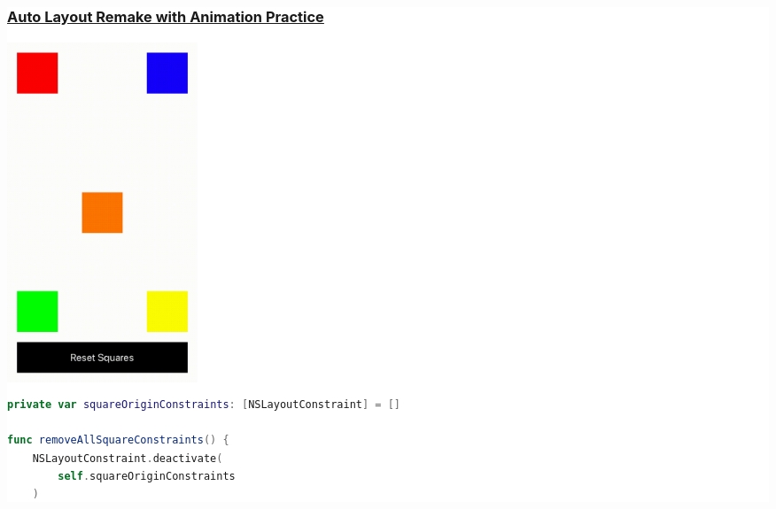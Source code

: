 
### [Auto Layout Remake with Animation Practice](https://github.com/StevenWorrall/Swift-Practice/tree/master/AutoLayout/RemakeAnimationAutoLayout.playground)

<a href="https://github.com/StevenWorrall/Swift-Practice/tree/master/AutoLayout/RemakeAnimationAutoLayout.playground"><img src="https://github.com/StevenWorrall/Swift-Practice/blob/master/Pictures/Auto_Layout_Remake_Animation.gif" align="center" height=25% width=25% ></a>
```swift
private var squareOriginConstraints: [NSLayoutConstraint] = []

func removeAllSquareConstraints() {
    NSLayoutConstraint.deactivate(
        self.squareOriginConstraints
    )
```